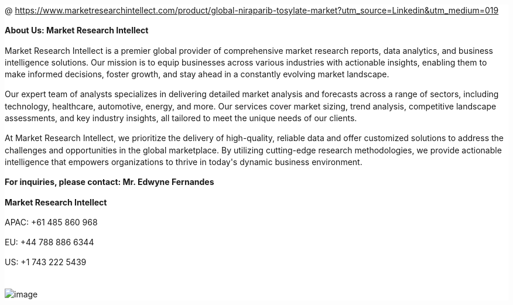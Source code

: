 @</strong>&nbsp;<a href="https://www.marketresearchintellect.com/product/global-niraparib-tosylate-market?utm_source=Linkedin&utm_medium=019">https://www.marketresearchintellect.com/product/global-niraparib-tosylate-market?utm_source=Linkedin&utm_medium=019</a></span></p><p><strong>About Us: Market Research Intellect</strong></p><p>Market Research Intellect is a premier global provider of comprehensive market research reports, data analytics, and business intelligence solutions. Our mission is to equip businesses across various industries with actionable insights, enabling them to make informed decisions, foster growth, and stay ahead in a constantly evolving market landscape.</p><p>Our expert team of analysts specializes in delivering detailed market analysis and forecasts across a range of sectors, including technology, healthcare, automotive, energy, and more. Our services cover market sizing, trend analysis, competitive landscape assessments, and key industry insights, all tailored to meet the unique needs of our clients.</p><p>At Market Research Intellect, we prioritize the delivery of high-quality, reliable data and offer customized solutions to address the challenges and opportunities in the global marketplace. By utilizing cutting-edge research methodologies, we provide actionable intelligence that empowers organizations to thrive in today's dynamic business environment.</p><p><strong>For inquiries, please contact: Mr. Edwyne Fernandes</strong></p><p><strong>Market Research Intellect</strong></p><p>APAC: +61 485 860 968</p><p>EU: +44 788 886 6344</p><p>US: +1 743 222 5439</p></div><div class="article-main__content" data-test-id="publishing-text-block">&nbsp;</div>
![image](https://github.com/user-attachments/assets/9e4707e3-a759-45d6-80bf-b2b8fd63c8ca)
